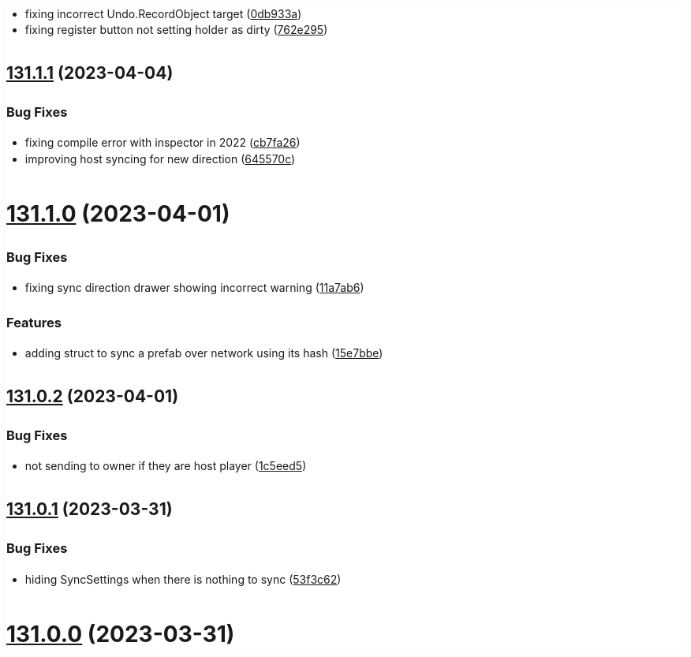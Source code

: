 * fixing incorrect Undo.RecordObject target ([0db933a](https://github.com/MirageNet/Mirage/commit/0db933a124d99aead1937b4f10ae65624918b425))
* fixing register button not setting holder as dirty ([762e295](https://github.com/MirageNet/Mirage/commit/762e295a7a1c36117aa5f49ff0e7802f73c13afc))

## [131.1.1](https://github.com/MirageNet/Mirage/compare/v131.1.0...v131.1.1) (2023-04-04)


### Bug Fixes

* fixing compile error  with inspector in 2022 ([cb7fa26](https://github.com/MirageNet/Mirage/commit/cb7fa26182a5c8d9811a8b12d3554152072ccda8))
* improving host syncing for new direction ([645570c](https://github.com/MirageNet/Mirage/commit/645570c852561c6658a0e1bf94bf0b35e2d884c6))

# [131.1.0](https://github.com/MirageNet/Mirage/compare/v131.0.2...v131.1.0) (2023-04-01)


### Bug Fixes

* fixing sync direction drawer showing incorrect warning ([11a7ab6](https://github.com/MirageNet/Mirage/commit/11a7ab601463061cbe21aad435a979d884b6da83))


### Features

* adding struct to sync a prefab over network using its hash ([15e7bbe](https://github.com/MirageNet/Mirage/commit/15e7bbe44220005d287b12ace9edb7e0d365900a))

## [131.0.2](https://github.com/MirageNet/Mirage/compare/v131.0.1...v131.0.2) (2023-04-01)


### Bug Fixes

* not sending to owner if they are host player ([1c5eed5](https://github.com/MirageNet/Mirage/commit/1c5eed5a247023e1652e0a83cda6c9aa00edb54e))

## [131.0.1](https://github.com/MirageNet/Mirage/compare/v131.0.0...v131.0.1) (2023-03-31)


### Bug Fixes

* hiding SyncSettings when there is nothing to sync ([53f3c62](https://github.com/MirageNet/Mirage/commit/53f3c623a2c2af252ff73fb9a1840ce4c77e5cc8))

# [131.0.0](https://github.com/MirageNet/Mirage/compare/v130.4.1...v131.0.0) (2023-03-31)
